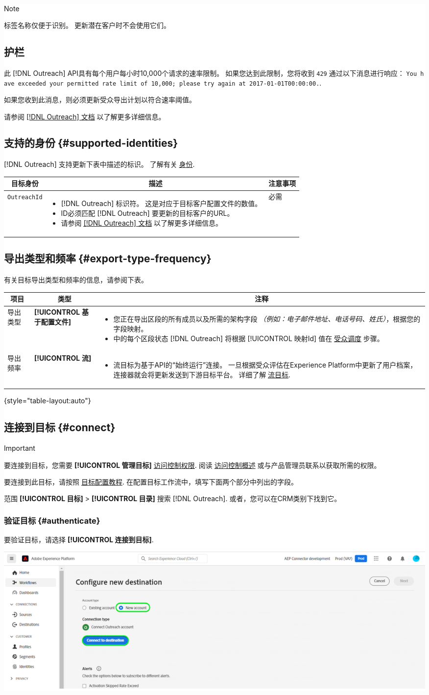 >[!NOTE]
>
> 标签名称仅便于识别。 更新潜在客户时不会使用它们。

## 护栏

此 [!DNL Outreach] API具有每个用户每小时10,000个请求的速率限制。 如果您达到此限制，您将收到 `429` 通过以下消息进行响应： `You have exceeded your permitted rate limit of 10,000; please try again at 2017-01-01T00:00:00.`.

如果您收到此消息，则必须更新受众导出计划以符合速率阈值。

请参阅 [[!DNL Outreach] 文档](https://api.outreach.io/api/v2/docs#rate-limiting) 以了解更多详细信息。

## 支持的身份 {#supported-identities}

[!DNL Outreach] 支持更新下表中描述的标识。 了解有关 [身份](/help/identity-service/features/namespaces.md).

| 目标身份 | 描述 | 注意事项 |
|---|---|---|
| `OutreachId` | <ul><li>[!DNL Outreach] 标识符。 这是对应于目标客户配置文件的数值。</li><li>ID必须匹配 [!DNL Outreach] 要更新的目标客户的URL。</li><li>请参阅 [[!DNL Outreach] 文档](https://api.outreach.io/api/v2/docs#update-an-existing-resource) 以了解更多详细信息。</li></ul> | 必需 |

## 导出类型和频率 {#export-type-frequency}

有关目标导出类型和频率的信息，请参阅下表。

| 项目 | 类型 | 注释 |
---------|----------|---------|
| 导出类型 | **[!UICONTROL 基于配置文件]** | <ul><li> 您正在导出区段的所有成员以及所需的架构字段 *（例如：电子邮件地址、电话号码、姓氏）*，根据您的字段映射。</li><li> 中的每个区段状态 [!DNL Outreach] 将根据 [!UICONTROL 映射Id] 值在 [受众调度](#schedule-segment-export-example) 步骤。</li></ul> |
| 导出频率 | **[!UICONTROL 流]** | <ul><li> 流目标为基于API的“始终运行”连接。 一旦根据受众评估在Experience Platform中更新了用户档案，连接器就会将更新发送到下游目标平台。 详细了解 [流目标](/help/destinations/destination-types.md#streaming-destinations).</li></ul> |

{style="table-layout:auto"}

## 连接到目标 {#connect}

>[!IMPORTANT]
> 
> 要连接到目标，您需要 **[!UICONTROL 管理目标]** [访问控制权限](/help/access-control/home.md#permissions). 阅读 [访问控制概述](/help/access-control/ui/overview.md) 或与产品管理员联系以获取所需的权限。

要连接到此目标，请按照 [目标配置教程](../../ui/connect-destination.md). 在配置目标工作流中，填写下面两个部分中列出的字段。

范围 **[!UICONTROL 目标]** > **[!UICONTROL 目录]** 搜索 [!DNL Outreach]. 或者，您可以在CRM类别下找到它。

### 验证目标 {#authenticate}

要验证目标，请选择 **[!UICONTROL 连接到目标]**.

![平台UI屏幕快照，显示如何对外联进行身份验证。](../../assets/catalog/crm/outreach/authenticate-destination.png)
